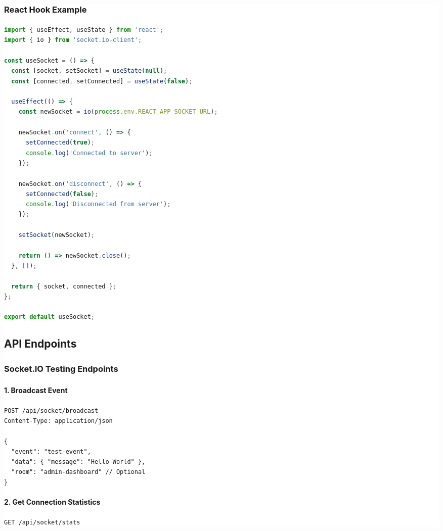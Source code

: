 ### React Hook Example
```javascript
import { useEffect, useState } from 'react';
import { io } from 'socket.io-client';

const useSocket = () => {
  const [socket, setSocket] = useState(null);
  const [connected, setConnected] = useState(false);

  useEffect(() => {
    const newSocket = io(process.env.REACT_APP_SOCKET_URL);
    
    newSocket.on('connect', () => {
      setConnected(true);
      console.log('Connected to server');
    });

    newSocket.on('disconnect', () => {
      setConnected(false);
      console.log('Disconnected from server');
    });

    setSocket(newSocket);

    return () => newSocket.close();
  }, []);

  return { socket, connected };
};

export default useSocket;
```

## API Endpoints

### Socket.IO Testing Endpoints

#### 1. Broadcast Event
```http
POST /api/socket/broadcast
Content-Type: application/json

{
  "event": "test-event",
  "data": { "message": "Hello World" },
  "room": "admin-dashboard" // Optional
}
```

#### 2. Get Connection Statistics
```http
GET /api/socket/stats
```
